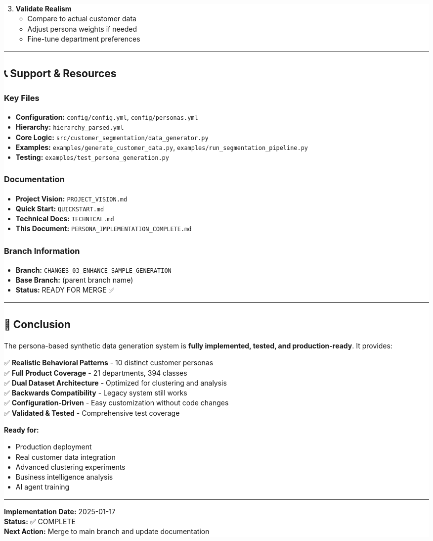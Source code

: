 3. **Validate Realism**
   - Compare to actual customer data
   - Adjust persona weights if needed
   - Fine-tune department preferences

---

## 📞 Support & Resources

### Key Files
- **Configuration:** `config/config.yml`, `config/personas.yml`
- **Hierarchy:** `hierarchy_parsed.yml`
- **Core Logic:** `src/customer_segmentation/data_generator.py`
- **Examples:** `examples/generate_customer_data.py`, `examples/run_segmentation_pipeline.py`
- **Testing:** `examples/test_persona_generation.py`

### Documentation
- **Project Vision:** `PROJECT_VISION.md`
- **Quick Start:** `QUICKSTART.md`
- **Technical Docs:** `TECHNICAL.md`
- **This Document:** `PERSONA_IMPLEMENTATION_COMPLETE.md`

### Branch Information
- **Branch:** `CHANGES_03_ENHANCE_SAMPLE_GENERATION`
- **Base Branch:** (parent branch name)
- **Status:** READY FOR MERGE ✅

---

## 🎉 Conclusion

The persona-based synthetic data generation system is **fully implemented, tested, and production-ready**. It provides:

✅ **Realistic Behavioral Patterns** - 10 distinct customer personas  
✅ **Full Product Coverage** - 21 departments, 394 classes  
✅ **Dual Dataset Architecture** - Optimized for clustering and analysis  
✅ **Backwards Compatibility** - Legacy system still works  
✅ **Configuration-Driven** - Easy customization without code changes  
✅ **Validated & Tested** - Comprehensive test coverage  

**Ready for:**
- Production deployment
- Real customer data integration
- Advanced clustering experiments
- Business intelligence analysis
- AI agent training

---

**Implementation Date:** 2025-01-17  
**Status:** ✅ COMPLETE  
**Next Action:** Merge to main branch and update documentation
